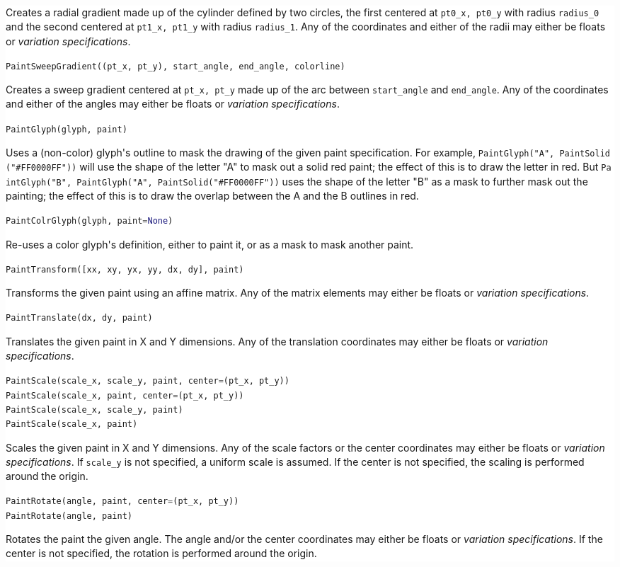 Creates a radial gradient made up of the cylinder defined by two circles, the first centered at `pt0_x, pt0_y` with radius `radius_0` and the second centered at `pt1_x, pt1_y` with radius `radius_1`. Any of the coordinates and either of the radii may either be floats or *variation specifications*. 

```python
PaintSweepGradient((pt_x, pt_y), start_angle, end_angle, colorline)
```

Creates a sweep gradient centered at `pt_x, pt_y` made up of the arc between `start_angle` and `end_angle`. Any of the coordinates and either of the angles may either be floats or *variation specifications*. 

```python
PaintGlyph(glyph, paint)
```

Uses a (non-color) glyph's outline to mask the drawing of the given paint specification. For example, `PaintGlyph("A", PaintSolid("#FF0000FF"))` will use the shape of the letter "A" to mask out a solid red paint; the effect of this is to draw the letter in red. But `PaintGlyph("B", PaintGlyph("A", PaintSolid("#FF0000FF"))` uses the shape of the letter "B" as a mask to further mask out the painting; the effect of this is to draw the overlap between the A and the B outlines in red.

```python
PaintColrGlyph(glyph, paint=None)
```

Re-uses a color glyph's definition, either to paint it, or as a mask to mask another paint.

```python
PaintTransform([xx, xy, yx, yy, dx, dy], paint)
```

Transforms the given paint using an affine matrix. Any of the matrix elements may either be floats or *variation specifications*. 

```python
PaintTranslate(dx, dy, paint)
```

Translates the given paint in X and Y dimensions. Any of the translation coordinates may either be floats or *variation specifications*.

```python
PaintScale(scale_x, scale_y, paint, center=(pt_x, pt_y))
PaintScale(scale_x, paint, center=(pt_x, pt_y))
PaintScale(scale_x, scale_y, paint)
PaintScale(scale_x, paint)
```

Scales the given paint in X and Y dimensions. Any of the scale factors or the center coordinates may either be floats or *variation specifications*. If `scale_y` is not specified, a uniform scale is assumed. If the center is not specified, the scaling is performed around the origin.

```python
PaintRotate(angle, paint, center=(pt_x, pt_y))
PaintRotate(angle, paint)
```

Rotates the paint the given angle. The angle and/or the center coordinates may either be floats or *variation specifications*. If the center is not specified, the rotation is performed around the origin.
